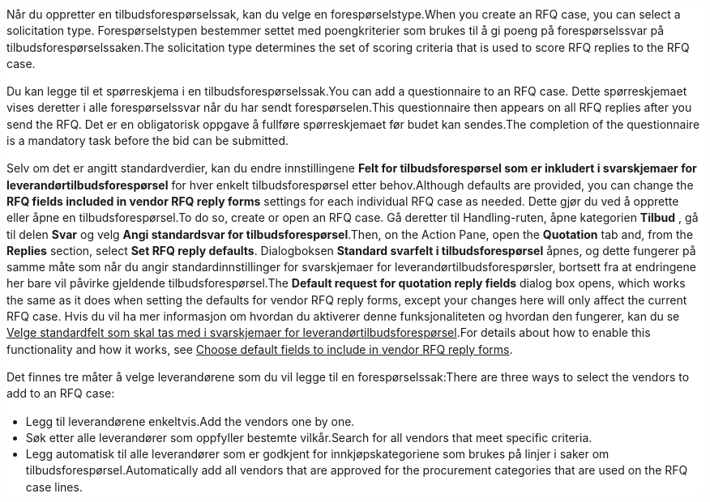 <span data-ttu-id="3ea93-228">Når du oppretter en tilbudsforespørselssak, kan du velge en forespørselstype.</span><span class="sxs-lookup"><span data-stu-id="3ea93-228">When you create an RFQ case, you can select a solicitation type.</span></span> <span data-ttu-id="3ea93-229">Forespørselstypen bestemmer settet med poengkriterier som brukes til å gi poeng på forespørselssvar på tilbudsforespørselssaken.</span><span class="sxs-lookup"><span data-stu-id="3ea93-229">The solicitation type determines the set of scoring criteria that is used to score RFQ replies to the RFQ case.</span></span>

<span data-ttu-id="3ea93-230">Du kan legge til et spørreskjema i en tilbudsforespørselssak.</span><span class="sxs-lookup"><span data-stu-id="3ea93-230">You can add a questionnaire to an RFQ case.</span></span> <span data-ttu-id="3ea93-231">Dette spørreskjemaet vises deretter i alle forespørselssvar når du har sendt forespørselen.</span><span class="sxs-lookup"><span data-stu-id="3ea93-231">This questionnaire then appears on all RFQ replies after you send the RFQ.</span></span> <span data-ttu-id="3ea93-232">Det er en obligatorisk oppgave å fullføre spørreskjemaet før budet kan sendes.</span><span class="sxs-lookup"><span data-stu-id="3ea93-232">The completion of the questionnaire is a mandatory task before the bid can be submitted.</span></span>

<span data-ttu-id="3ea93-233">Selv om det er angitt standardverdier, kan du endre innstillingene **Felt for tilbudsforespørsel som er inkludert i svarskjemaer for leverandørtilbudsforespørsel** for hver enkelt tilbudsforespørsel etter behov.</span><span class="sxs-lookup"><span data-stu-id="3ea93-233">Although defaults are provided, you can change the **RFQ fields included in vendor RFQ reply forms** settings for each individual RFQ case as needed.</span></span> <span data-ttu-id="3ea93-234">Dette gjør du ved å opprette eller åpne en tilbudsforespørsel.</span><span class="sxs-lookup"><span data-stu-id="3ea93-234">To do so, create or open an RFQ case.</span></span> <span data-ttu-id="3ea93-235">Gå deretter til Handling-ruten, åpne kategorien **Tilbud** , gå til delen **Svar** og velg **Angi standardsvar for tilbudsforespørsel**.</span><span class="sxs-lookup"><span data-stu-id="3ea93-235">Then, on the Action Pane, open the **Quotation** tab and, from the **Replies** section, select **Set RFQ reply defaults**.</span></span> <span data-ttu-id="3ea93-236">Dialogboksen **Standard svarfelt i tilbudsforespørsel** åpnes, og dette fungerer på samme måte som når du angir standardinnstillinger for svarskjemaer for leverandørtilbudsforespørsler, bortsett fra at endringene her bare vil påvirke gjeldende tilbudsforespørsel.</span><span class="sxs-lookup"><span data-stu-id="3ea93-236">The **Default request for quotation reply fields** dialog box opens, which works the same as it does when setting the defaults for vendor RFQ reply forms, except your changes here will only affect the current RFQ case.</span></span> <span data-ttu-id="3ea93-237">Hvis du vil ha mer informasjon om hvordan du aktiverer denne funksjonaliteten og hvordan den fungerer, kan du se [Velge standardfelt som skal tas med i svarskjemaer for leverandørtilbudsforespørsel](#default-reply-fields).</span><span class="sxs-lookup"><span data-stu-id="3ea93-237">For details about how to enable this functionality and how it works, see [Choose default fields to include in vendor RFQ reply forms](#default-reply-fields).</span></span>

<span data-ttu-id="3ea93-238">Det finnes tre måter å velge leverandørene som du vil legge til en forespørselssak:</span><span class="sxs-lookup"><span data-stu-id="3ea93-238">There are three ways to select the vendors to add to an RFQ case:</span></span>

- <span data-ttu-id="3ea93-239">Legg til leverandørene enkeltvis.</span><span class="sxs-lookup"><span data-stu-id="3ea93-239">Add the vendors one by one.</span></span>
- <span data-ttu-id="3ea93-240">Søk etter alle leverandører som oppfyller bestemte vilkår.</span><span class="sxs-lookup"><span data-stu-id="3ea93-240">Search for all vendors that meet specific criteria.</span></span>
- <span data-ttu-id="3ea93-241">Legg automatisk til alle leverandører som er godkjent for innkjøpskategoriene som brukes på linjer i saker om tilbudsforespørsel.</span><span class="sxs-lookup"><span data-stu-id="3ea93-241">Automatically add all vendors that are approved for the procurement categories that are used on the RFQ case lines.</span></span>
